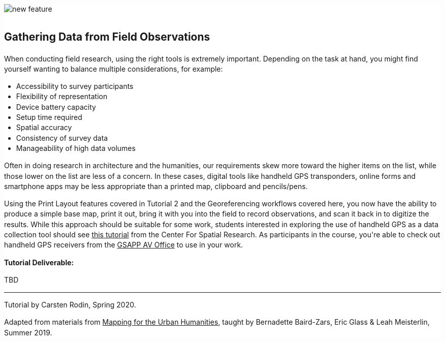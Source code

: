 ![new feature](/methods-in-spatial-research-sp2021/tutorials/assets/qgis_digitized-bldgs.png)

## Gathering Data from Field Observations

When conducting field research, using the right tools is extremely important. Depending on the task at hand, you might find yourself wanting to balance multiple considerations, for example:

- Accessibility to survey participants
- Flexibility of representation
- Device battery capacity
- Setup time required
- Spatial accuracy
- Consistency of survey data
- Manageability of high data volumes

Often in doing research in architecture and the humanities, our requirements skew more toward the higher items on the list, while those lower on the list are less of a concern. In these cases, digital tools like handheld GPS transponders, online forms and smartphone apps may be less appropriate than a printed map, clipboard and pencils/pens.

Using the Print Layout features covered in Tutorial 2 and the Georeferencing workflows covered here, you now have the ability to produce a simple base map, print it out, bring it with you into the field to record observations, and scan it back in to digitize the results. While this approach should be suitable for some work, students interested in exploring the use of handheld GPS as a data collection tool should see [this tutorial](https://github.com/CenterForSpatialResearch/gis_tutorials/blob/master/18_Collecting_And_Using_GPS_Data_To_Make_Maps.md) from the Center For Spatial Research. As participants in the course, you're able to check out handheld GPS receivers from the [GSAPP AV Office](https://www.arch.columbia.edu/audio-video-office) to use in your work.

**Tutorial Deliverable:** 

TBD



---

Tutorial by Carsten Rodin, Spring 2020.

Adapted from materials from [Mapping for the Urban Humanities](https://github.com/CenterForSpatialResearch/mapping_for_the_urban_humanities), taught by Bernadette Baird-Zars, Eric Glass & Leah Meisterlin, Summer 2019.
